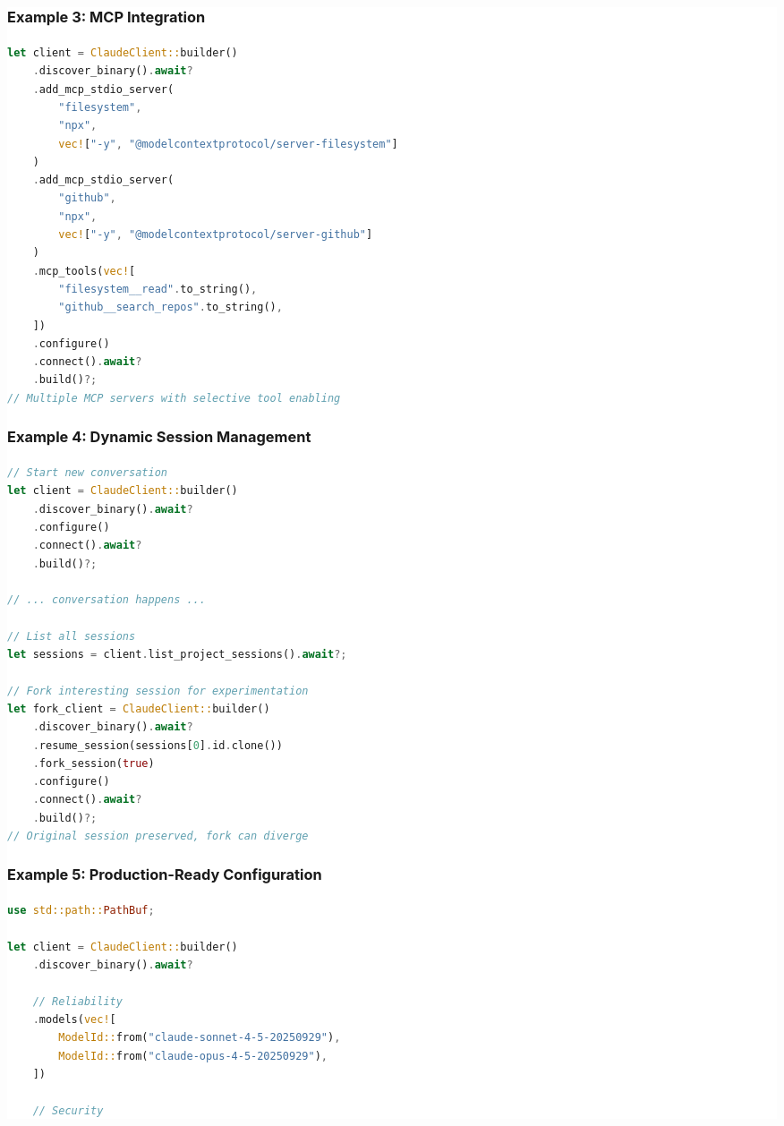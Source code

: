 ### Example 3: MCP Integration
```rust
let client = ClaudeClient::builder()
    .discover_binary().await?
    .add_mcp_stdio_server(
        "filesystem",
        "npx",
        vec!["-y", "@modelcontextprotocol/server-filesystem"]
    )
    .add_mcp_stdio_server(
        "github",
        "npx",
        vec!["-y", "@modelcontextprotocol/server-github"]
    )
    .mcp_tools(vec![
        "filesystem__read".to_string(),
        "github__search_repos".to_string(),
    ])
    .configure()
    .connect().await?
    .build()?;
// Multiple MCP servers with selective tool enabling
```

### Example 4: Dynamic Session Management
```rust
// Start new conversation
let client = ClaudeClient::builder()
    .discover_binary().await?
    .configure()
    .connect().await?
    .build()?;

// ... conversation happens ...

// List all sessions
let sessions = client.list_project_sessions().await?;

// Fork interesting session for experimentation
let fork_client = ClaudeClient::builder()
    .discover_binary().await?
    .resume_session(sessions[0].id.clone())
    .fork_session(true)
    .configure()
    .connect().await?
    .build()?;
// Original session preserved, fork can diverge
```

### Example 5: Production-Ready Configuration
```rust
use std::path::PathBuf;

let client = ClaudeClient::builder()
    .discover_binary().await?

    // Reliability
    .models(vec![
        ModelId::from("claude-sonnet-4-5-20250929"),
        ModelId::from("claude-opus-4-5-20250929"),
    ])

    // Security
```